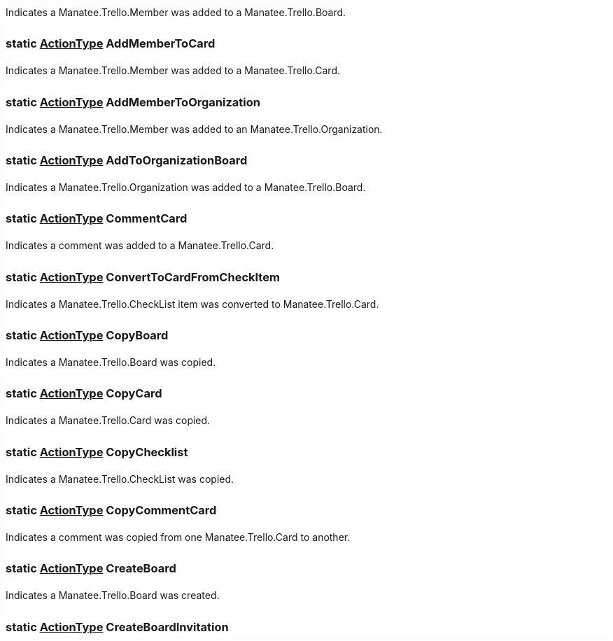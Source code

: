 Indicates a Manatee.Trello.Member was added to a Manatee.Trello.Board.

### static [ActionType](../ActionType#actiontype) AddMemberToCard

Indicates a Manatee.Trello.Member was added to a Manatee.Trello.Card.

### static [ActionType](../ActionType#actiontype) AddMemberToOrganization

Indicates a Manatee.Trello.Member was added to an Manatee.Trello.Organization.

### static [ActionType](../ActionType#actiontype) AddToOrganizationBoard

Indicates a Manatee.Trello.Organization was added to a Manatee.Trello.Board.

### static [ActionType](../ActionType#actiontype) CommentCard

Indicates a comment was added to a Manatee.Trello.Card.

### static [ActionType](../ActionType#actiontype) ConvertToCardFromCheckItem

Indicates a Manatee.Trello.CheckList item was converted to Manatee.Trello.Card.

### static [ActionType](../ActionType#actiontype) CopyBoard

Indicates a Manatee.Trello.Board was copied.

### static [ActionType](../ActionType#actiontype) CopyCard

Indicates a Manatee.Trello.Card was copied.

### static [ActionType](../ActionType#actiontype) CopyChecklist

Indicates a Manatee.Trello.CheckList was copied.

### static [ActionType](../ActionType#actiontype) CopyCommentCard

Indicates a comment was copied from one Manatee.Trello.Card to another.

### static [ActionType](../ActionType#actiontype) CreateBoard

Indicates a Manatee.Trello.Board was created.

### static [ActionType](../ActionType#actiontype) CreateBoardInvitation
